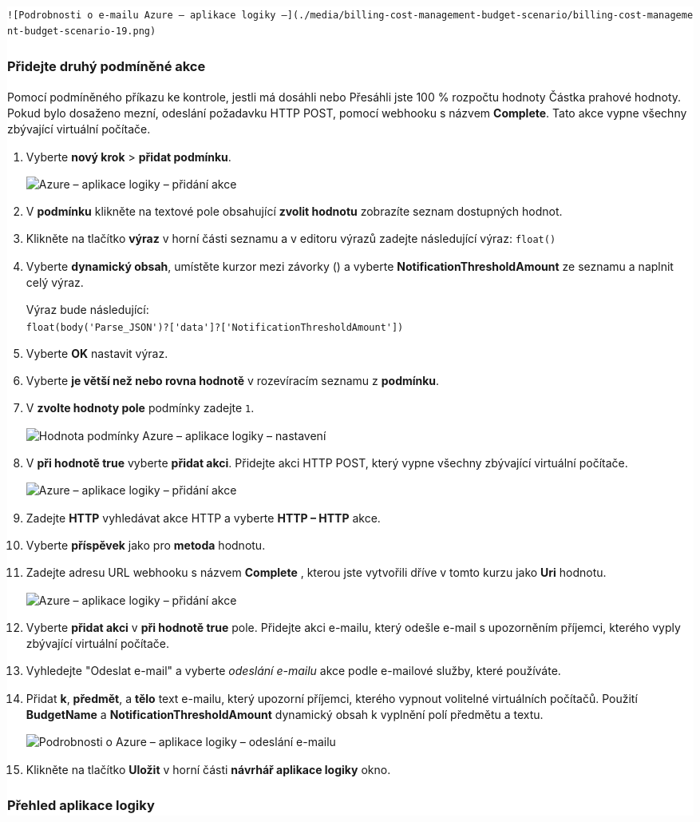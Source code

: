     ![Podrobnosti o e-mailu Azure – aplikace logiky –](./media/billing-cost-management-budget-scenario/billing-cost-management-budget-scenario-19.png) 
 
### <a name="add-the-second-conditional-action"></a>Přidejte druhý podmíněné akce

Pomocí podmíněného příkazu ke kontrole, jestli má dosáhli nebo Přesáhli jste 100 % rozpočtu hodnoty Částka prahové hodnoty. Pokud bylo dosaženo mezní, odeslání požadavku HTTP POST, pomocí webhooku s názvem **Complete**. Tato akce vypne všechny zbývající virtuální počítače.

1.  Vyberte **nový krok** > **přidat podmínku**.
    
    ![Azure – aplikace logiky – přidání akce](./media/billing-cost-management-budget-scenario/billing-cost-management-budget-scenario-20.png) 
        
2.  V **podmínku** klikněte na textové pole obsahující **zvolit hodnotu** zobrazíte seznam dostupných hodnot.
3.  Klikněte na tlačítko **výraz** v horní části seznamu a v editoru výrazů zadejte následující výraz: `float()`
4.  Vyberte **dynamický obsah**, umístěte kurzor mezi závorky () a vyberte **NotificationThresholdAmount** ze seznamu a naplnit celý výraz. 
    
    Výraz bude následující:<br>
    `float(body('Parse_JSON')?['data']?['NotificationThresholdAmount'])`
        
5.  Vyberte **OK** nastavit výraz. 
6.  Vyberte **je větší než nebo rovna hodnotě** v rozevíracím seznamu z **podmínku**.
7.  V **zvolte hodnoty pole** podmínky zadejte `1`.
    
    ![Hodnota podmínky Azure – aplikace logiky – nastavení](./media/billing-cost-management-budget-scenario/billing-cost-management-budget-scenario-21.png) 
        
8.  V **při hodnotě true** vyberte **přidat akci**. Přidejte akci HTTP POST, který vypne všechny zbývající virtuální počítače.
    
    ![Azure – aplikace logiky – přidání akce](./media/billing-cost-management-budget-scenario/billing-cost-management-budget-scenario-22.png) 
    
9.  Zadejte **HTTP** vyhledávat akce HTTP a vyberte **HTTP – HTTP** akce.
10. Vyberte **příspěvek** jako pro **metoda** hodnotu.
11. Zadejte adresu URL webhooku s názvem **Complete** , kterou jste vytvořili dříve v tomto kurzu jako **Uri** hodnotu.
    
    ![Azure – aplikace logiky – přidání akce](./media/billing-cost-management-budget-scenario/billing-cost-management-budget-scenario-23.png) 
        
12. Vyberte **přidat akci** v **při hodnotě true** pole. Přidejte akci e-mailu, který odešle e-mail s upozorněním příjemci, kterého vyply zbývající virtuální počítače.
13. Vyhledejte "Odeslat e-mail" a vyberte *odeslání e-mailu* akce podle e-mailové služby, které používáte.
14. Přidat **k**, **předmět**, a **tělo** text e-mailu, který upozorní příjemci, kterého vypnout volitelné virtuálních počítačů. Použití **BudgetName** a **NotificationThresholdAmount** dynamický obsah k vyplnění polí předmětu a textu.
    
    ![Podrobnosti o Azure – aplikace logiky – odeslání e-mailu](./media/billing-cost-management-budget-scenario/billing-cost-management-budget-scenario-24.png) 
        
15. Klikněte na tlačítko **Uložit** v horní části **návrhář aplikace logiky** okno.

### <a name="logic-app-summary"></a>Přehled aplikace logiky
